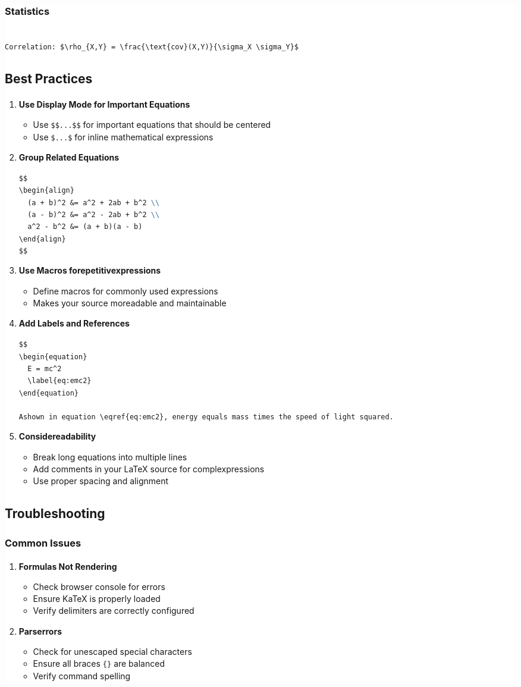 ### Statistics

```markdownormal distribution: $\frac{1}{\sigma\sqrt{2\pi}} e^{-\frac{1}{2}\left(\frac{x-\mu}{\sigma}\right)^2}$

Correlation: $\rho_{X,Y} = \frac{\text{cov}(X,Y)}{\sigma_X \sigma_Y}$
```

## Best Practices

1. **Use Display Mode for Important Equations**
   - Use `$$...$$` for important equations that should be centered
   - Use `$...$` for inline mathematical expressions

2. **Group Related Equations**
   ```markdown
   $$
   \begin{align}
     (a + b)^2 &= a^2 + 2ab + b^2 \\
     (a - b)^2 &= a^2 - 2ab + b^2 \\
     a^2 - b^2 &= (a + b)(a - b)
   \end{align}
   $$
   ```

3. **Use Macros forepetitivexpressions**
   - Define macros for commonly used expressions
   - Makes your source moreadable and maintainable

4. **Add Labels and References**
   ```markdown
   $$
   \begin{equation}
     E = mc^2
     \label{eq:emc2}
   \end{equation}
   
   Ashown in equation \eqref{eq:emc2}, energy equals mass times the speed of light squared.
   ```

5. **Considereadability**
   - Break long equations into multiple lines
   - Add comments in your LaTeX source for complexpressions
   - Use proper spacing and alignment

## Troubleshooting

### Common Issues

1. **Formulas Not Rendering**
   - Check browser console for errors
   - Ensure KaTeX is properly loaded
   - Verify delimiters are correctly configured

2. **Parserrors**
   - Check for unescaped special characters
   - Ensure all braces `{}` are balanced
   - Verify command spelling
